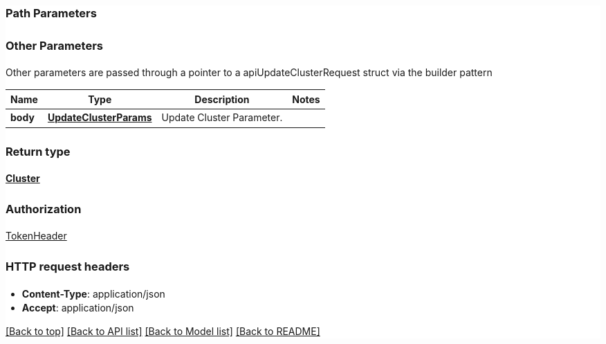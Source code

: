 ### Path Parameters



### Other Parameters

Other parameters are passed through a pointer to a apiUpdateClusterRequest struct via the builder pattern


Name | Type | Description  | Notes
------------- | ------------- | ------------- | -------------
 **body** | [**UpdateClusterParams**](UpdateClusterParams.md) | Update Cluster Parameter. | 

### Return type

[**Cluster**](Cluster.md)

### Authorization

[TokenHeader](../README.md#TokenHeader)

### HTTP request headers

- **Content-Type**: application/json
- **Accept**: application/json

[[Back to top]](#) [[Back to API list]](../README.md#documentation-for-api-endpoints)
[[Back to Model list]](../README.md#documentation-for-models)
[[Back to README]](../README.md)

